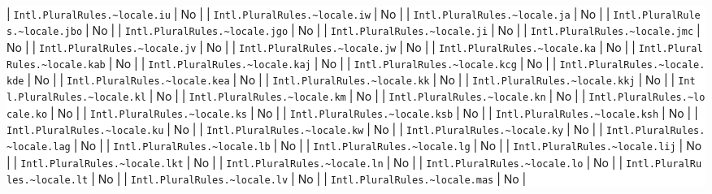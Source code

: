 | `Intl.PluralRules.~locale.iu`    | No                            |
| `Intl.PluralRules.~locale.iw`    | No                            |
| `Intl.PluralRules.~locale.ja`    | No                            |
| `Intl.PluralRules.~locale.jbo`   | No                            |
| `Intl.PluralRules.~locale.jgo`   | No                            |
| `Intl.PluralRules.~locale.ji`    | No                            |
| `Intl.PluralRules.~locale.jmc`   | No                            |
| `Intl.PluralRules.~locale.jv`    | No                            |
| `Intl.PluralRules.~locale.jw`    | No                            |
| `Intl.PluralRules.~locale.ka`    | No                            |
| `Intl.PluralRules.~locale.kab`   | No                            |
| `Intl.PluralRules.~locale.kaj`   | No                            |
| `Intl.PluralRules.~locale.kcg`   | No                            |
| `Intl.PluralRules.~locale.kde`   | No                            |
| `Intl.PluralRules.~locale.kea`   | No                            |
| `Intl.PluralRules.~locale.kk`    | No                            |
| `Intl.PluralRules.~locale.kkj`   | No                            |
| `Intl.PluralRules.~locale.kl`    | No                            |
| `Intl.PluralRules.~locale.km`    | No                            |
| `Intl.PluralRules.~locale.kn`    | No                            |
| `Intl.PluralRules.~locale.ko`    | No                            |
| `Intl.PluralRules.~locale.ks`    | No                            |
| `Intl.PluralRules.~locale.ksb`   | No                            |
| `Intl.PluralRules.~locale.ksh`   | No                            |
| `Intl.PluralRules.~locale.ku`    | No                            |
| `Intl.PluralRules.~locale.kw`    | No                            |
| `Intl.PluralRules.~locale.ky`    | No                            |
| `Intl.PluralRules.~locale.lag`   | No                            |
| `Intl.PluralRules.~locale.lb`    | No                            |
| `Intl.PluralRules.~locale.lg`    | No                            |
| `Intl.PluralRules.~locale.lij`   | No                            |
| `Intl.PluralRules.~locale.lkt`   | No                            |
| `Intl.PluralRules.~locale.ln`    | No                            |
| `Intl.PluralRules.~locale.lo`    | No                            |
| `Intl.PluralRules.~locale.lt`    | No                            |
| `Intl.PluralRules.~locale.lv`    | No                            |
| `Intl.PluralRules.~locale.mas`   | No                            |
